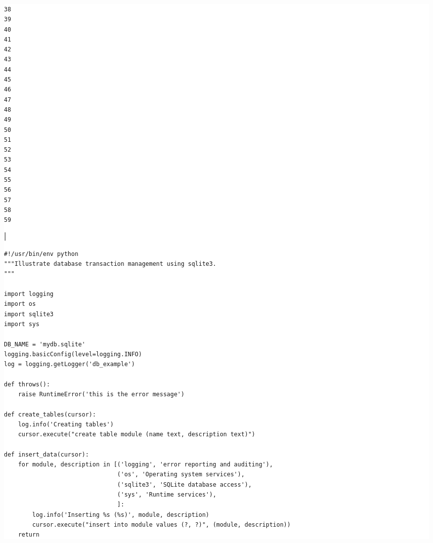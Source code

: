     38
    39
    40
    41
    42
    43
    44
    45
    46
    47
    48
    49
    50
    51
    52
    53
    54
    55
    56
    57
    58
    59

 | 
    
    
    #!/usr/bin/env python
    """Illustrate database transaction management using sqlite3.
    """
    
    import logging
    import os
    import sqlite3
    import sys
    
    DB_NAME = 'mydb.sqlite'
    logging.basicConfig(level=logging.INFO)
    log = logging.getLogger('db_example')
    
    def throws():
        raise RuntimeError('this is the error message')
    
    def create_tables(cursor):
        log.info('Creating tables')
        cursor.execute("create table module (name text, description text)")
    
    def insert_data(cursor):
        for module, description in [('logging', 'error reporting and auditing'),
                                    ('os', 'Operating system services'),
                                    ('sqlite3', 'SQLite database access'),
                                    ('sys', 'Runtime services'),
                                    ]:
            log.info('Inserting %s (%s)', module, description)
            cursor.execute("insert into module values (?, ?)", (module, description))
        return
    